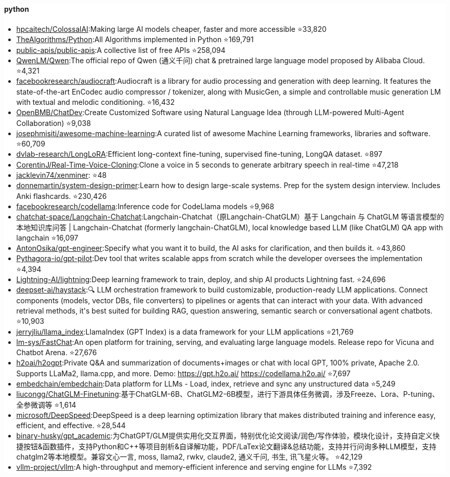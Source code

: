 #### python
* [hpcaitech/ColossalAI](https://github.com/hpcaitech/ColossalAI):Making large AI models cheaper, faster and more accessible ⭐33,820
* [TheAlgorithms/Python](https://github.com/TheAlgorithms/Python):All Algorithms implemented in Python ⭐169,791
* [public-apis/public-apis](https://github.com/public-apis/public-apis):A collective list of free APIs ⭐258,094
* [QwenLM/Qwen](https://github.com/QwenLM/Qwen):The official repo of Qwen (通义千问) chat & pretrained large language model proposed by Alibaba Cloud. ⭐4,321
* [facebookresearch/audiocraft](https://github.com/facebookresearch/audiocraft):Audiocraft is a library for audio processing and generation with deep learning. It features the state-of-the-art EnCodec audio compressor / tokenizer, along with MusicGen, a simple and controllable music generation LM with textual and melodic conditioning. ⭐16,432
* [OpenBMB/ChatDev](https://github.com/OpenBMB/ChatDev):Create Customized Software using Natural Language Idea (through LLM-powered Multi-Agent Collaboration) ⭐9,038
* [josephmisiti/awesome-machine-learning](https://github.com/josephmisiti/awesome-machine-learning):A curated list of awesome Machine Learning frameworks, libraries and software. ⭐60,709
* [dvlab-research/LongLoRA](https://github.com/dvlab-research/LongLoRA):Efficient long-context fine-tuning, supervised fine-tuning, LongQA dataset. ⭐897
* [CorentinJ/Real-Time-Voice-Cloning](https://github.com/CorentinJ/Real-Time-Voice-Cloning):Clone a voice in 5 seconds to generate arbitrary speech in real-time ⭐47,218
* [jacklevin74/xenminer](https://github.com/jacklevin74/xenminer): ⭐48
* [donnemartin/system-design-primer](https://github.com/donnemartin/system-design-primer):Learn how to design large-scale systems. Prep for the system design interview. Includes Anki flashcards. ⭐230,426
* [facebookresearch/codellama](https://github.com/facebookresearch/codellama):Inference code for CodeLlama models ⭐9,968
* [chatchat-space/Langchain-Chatchat](https://github.com/chatchat-space/Langchain-Chatchat):Langchain-Chatchat（原Langchain-ChatGLM）基于 Langchain 与 ChatGLM 等语言模型的本地知识库问答 | Langchain-Chatchat (formerly langchain-ChatGLM), local knowledge based LLM (like ChatGLM) QA app with langchain ⭐16,097
* [AntonOsika/gpt-engineer](https://github.com/AntonOsika/gpt-engineer):Specify what you want it to build, the AI asks for clarification, and then builds it. ⭐43,860
* [Pythagora-io/gpt-pilot](https://github.com/Pythagora-io/gpt-pilot):Dev tool that writes scalable apps from scratch while the developer oversees the implementation ⭐4,394
* [Lightning-AI/lightning](https://github.com/Lightning-AI/lightning):Deep learning framework to train, deploy, and ship AI products Lightning fast. ⭐24,696
* [deepset-ai/haystack](https://github.com/deepset-ai/haystack):🔍 LLM orchestration framework to build customizable, production-ready LLM applications. Connect components (models, vector DBs, file converters) to pipelines or agents that can interact with your data. With advanced retrieval methods, it's best suited for building RAG, question answering, semantic search or conversational agent chatbots. ⭐10,903
* [jerryjliu/llama_index](https://github.com/jerryjliu/llama_index):LlamaIndex (GPT Index) is a data framework for your LLM applications ⭐21,769
* [lm-sys/FastChat](https://github.com/lm-sys/FastChat):An open platform for training, serving, and evaluating large language models. Release repo for Vicuna and Chatbot Arena. ⭐27,676
* [h2oai/h2ogpt](https://github.com/h2oai/h2ogpt):Private Q&A and summarization of documents+images or chat with local GPT, 100% private, Apache 2.0. Supports LLaMa2, llama.cpp, and more. Demo: https://gpt.h2o.ai/ https://codellama.h2o.ai/ ⭐7,697
* [embedchain/embedchain](https://github.com/embedchain/embedchain):Data platform for LLMs - Load, index, retrieve and sync any unstructured data ⭐5,249
* [liucongg/ChatGLM-Finetuning](https://github.com/liucongg/ChatGLM-Finetuning):基于ChatGLM-6B、ChatGLM2-6B模型，进行下游具体任务微调，涉及Freeze、Lora、P-tuning、全参微调等 ⭐1,614
* [microsoft/DeepSpeed](https://github.com/microsoft/DeepSpeed):DeepSpeed is a deep learning optimization library that makes distributed training and inference easy, efficient, and effective. ⭐28,544
* [binary-husky/gpt_academic](https://github.com/binary-husky/gpt_academic):为ChatGPT/GLM提供实用化交互界面，特别优化论文阅读/润色/写作体验，模块化设计，支持自定义快捷按钮&函数插件，支持Python和C++等项目剖析&自译解功能，PDF/LaTex论文翻译&总结功能，支持并行问询多种LLM模型，支持chatglm2等本地模型。兼容文心一言, moss, llama2, rwkv, claude2, 通义千问, 书生, 讯飞星火等。 ⭐42,129
* [vllm-project/vllm](https://github.com/vllm-project/vllm):A high-throughput and memory-efficient inference and serving engine for LLMs ⭐7,392

